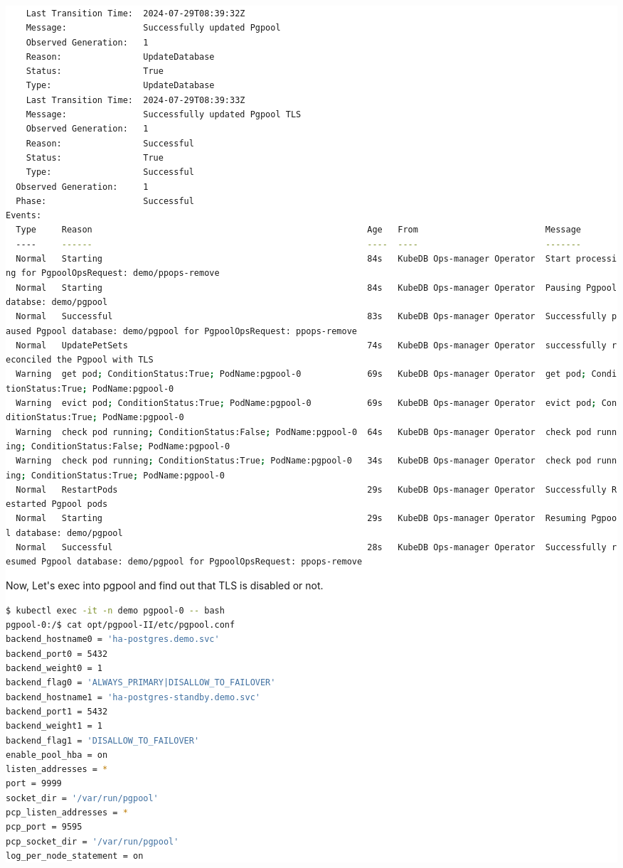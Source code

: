 ```bash
    Last Transition Time:  2024-07-29T08:39:32Z
    Message:               Successfully updated Pgpool
    Observed Generation:   1
    Reason:                UpdateDatabase
    Status:                True
    Type:                  UpdateDatabase
    Last Transition Time:  2024-07-29T08:39:33Z
    Message:               Successfully updated Pgpool TLS
    Observed Generation:   1
    Reason:                Successful
    Status:                True
    Type:                  Successful
  Observed Generation:     1
  Phase:                   Successful
Events:
  Type     Reason                                                      Age   From                         Message
  ----     ------                                                      ----  ----                         -------
  Normal   Starting                                                    84s   KubeDB Ops-manager Operator  Start processing for PgpoolOpsRequest: demo/ppops-remove
  Normal   Starting                                                    84s   KubeDB Ops-manager Operator  Pausing Pgpool databse: demo/pgpool
  Normal   Successful                                                  83s   KubeDB Ops-manager Operator  Successfully paused Pgpool database: demo/pgpool for PgpoolOpsRequest: ppops-remove
  Normal   UpdatePetSets                                               74s   KubeDB Ops-manager Operator  successfully reconciled the Pgpool with TLS
  Warning  get pod; ConditionStatus:True; PodName:pgpool-0             69s   KubeDB Ops-manager Operator  get pod; ConditionStatus:True; PodName:pgpool-0
  Warning  evict pod; ConditionStatus:True; PodName:pgpool-0           69s   KubeDB Ops-manager Operator  evict pod; ConditionStatus:True; PodName:pgpool-0
  Warning  check pod running; ConditionStatus:False; PodName:pgpool-0  64s   KubeDB Ops-manager Operator  check pod running; ConditionStatus:False; PodName:pgpool-0
  Warning  check pod running; ConditionStatus:True; PodName:pgpool-0   34s   KubeDB Ops-manager Operator  check pod running; ConditionStatus:True; PodName:pgpool-0
  Normal   RestartPods                                                 29s   KubeDB Ops-manager Operator  Successfully Restarted Pgpool pods
  Normal   Starting                                                    29s   KubeDB Ops-manager Operator  Resuming Pgpool database: demo/pgpool
  Normal   Successful                                                  28s   KubeDB Ops-manager Operator  Successfully resumed Pgpool database: demo/pgpool for PgpoolOpsRequest: ppops-remove
```

Now, Let's exec into pgpool and find out that TLS is disabled or not.

```bash
$ kubectl exec -it -n demo pgpool-0 -- bash
pgpool-0:/$ cat opt/pgpool-II/etc/pgpool.conf
backend_hostname0 = 'ha-postgres.demo.svc'
backend_port0 = 5432
backend_weight0 = 1
backend_flag0 = 'ALWAYS_PRIMARY|DISALLOW_TO_FAILOVER'
backend_hostname1 = 'ha-postgres-standby.demo.svc'
backend_port1 = 5432
backend_weight1 = 1
backend_flag1 = 'DISALLOW_TO_FAILOVER'
enable_pool_hba = on
listen_addresses = *
port = 9999
socket_dir = '/var/run/pgpool'
pcp_listen_addresses = *
pcp_port = 9595
pcp_socket_dir = '/var/run/pgpool'
log_per_node_statement = on
```